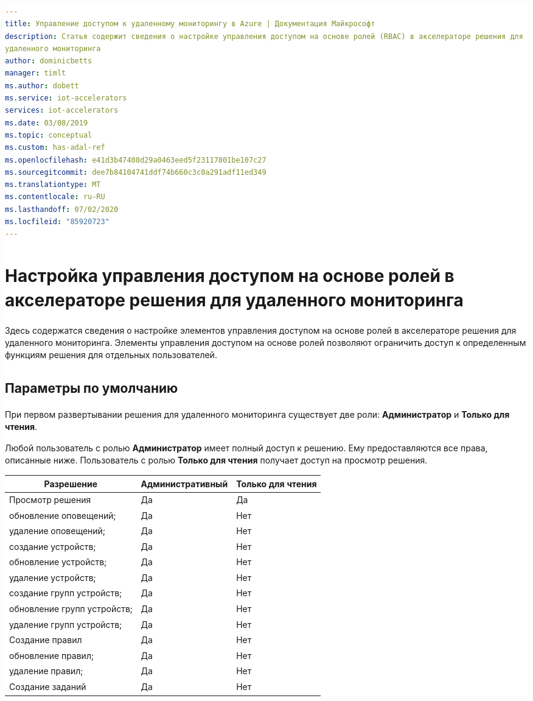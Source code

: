 ```yaml
---
title: Управление доступом к удаленному мониторингу в Azure | Документация Майкрософт
description: Статья содержит сведения о настройке управления доступом на основе ролей (RBAC) в акселераторе решения для удаленного мониторинга
author: dominicbetts
manager: timlt
ms.author: dobett
ms.service: iot-accelerators
services: iot-accelerators
ms.date: 03/08/2019
ms.topic: conceptual
ms.custom: has-adal-ref
ms.openlocfilehash: e41d3b47408d29a0463eed5f23117801be107c27
ms.sourcegitcommit: dee7b84104741ddf74b660c3c0a291adf11ed349
ms.translationtype: MT
ms.contentlocale: ru-RU
ms.lasthandoff: 07/02/2020
ms.locfileid: "85920723"
---
```

# <a name="configure-role-based-access-controls-in-the-remote-monitoring-solution-accelerator"></a>Настройка управления доступом на основе ролей в акселераторе решения для удаленного мониторинга

Здесь содержатся сведения о настройке элементов управления доступом на основе ролей в акселераторе решения для удаленного мониторинга. Элементы управления доступом на основе ролей позволяют ограничить доступ к определенным функциям решения для отдельных пользователей.

## <a name="default-settings"></a>Параметры по умолчанию

При первом развертывании решения для удаленного мониторинга существует две роли: **Администратор** и **Только для чтения**.

Любой пользователь с ролью **Администратор** имеет полный доступ к решению. Ему предоставляются все права, описанные ниже. Пользователь с ролью **Только для чтения** получает доступ на просмотр решения.

| Разрешение            | Административный | Только для чтения |
|----------------       |-------|-----------|
| Просмотр решения         | Да   | Да       |
| обновление оповещений;         | Да   | Нет        |
| удаление оповещений;         | Да   | Нет        |
| создание устройств;        | Да   | Нет        |
| обновление устройств;        | Да   | Нет        |
| удаление устройств;        | Да   | Нет        |
| создание групп устройств;  | Да   | Нет        |
| обновление групп устройств;  | Да   | Нет        |
| удаление групп устройств;  | Да   | Нет        |
| Создание правил          | Да   | Нет        |
| обновление правил;          | Да   | Нет        |
| удаление правил;          | Да   | Нет        |
| Создание заданий           | Да   | Нет        |